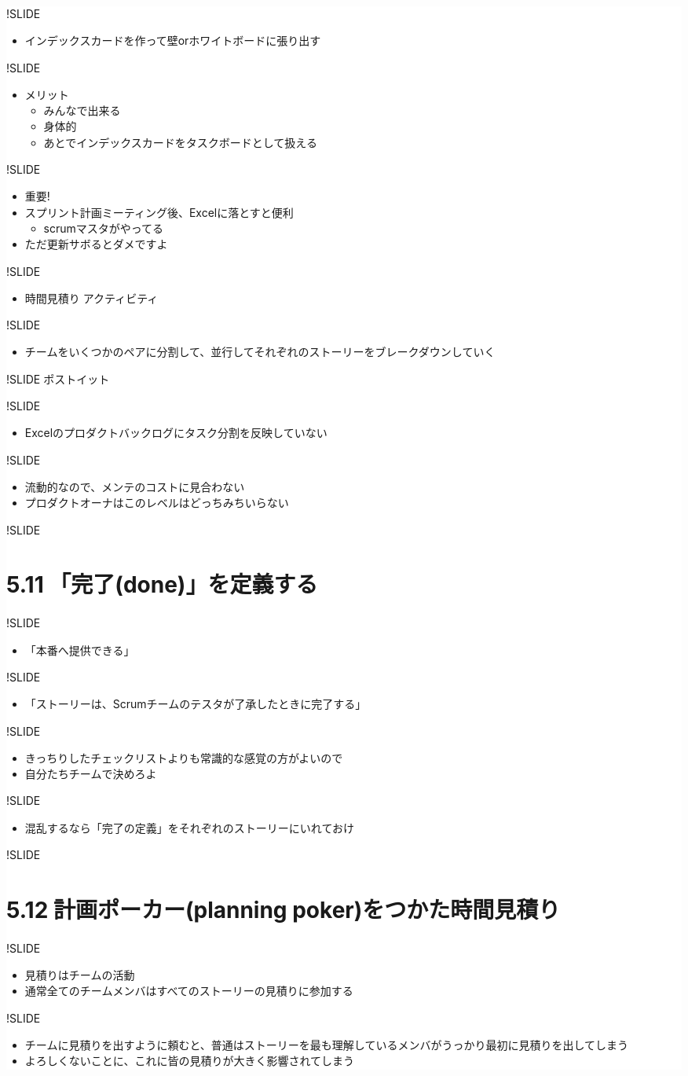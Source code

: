 !SLIDE
- インデックスカードを作って壁orホワイトボードに張り出す

!SLIDE
- メリット
    - みんなで出来る
    - 身体的
    - あとでインデックスカードをタスクボードとして扱える

!SLIDE
- 重要!
- スプリント計画ミーティング後、Excelに落とすと便利
    - scrumマスタがやってる
- ただ更新サボるとダメですよ

!SLIDE
- 時間見積り アクティビティ

!SLIDE
- チームをいくつかのペアに分割して、並行してそれぞれのストーリーをブレークダウンしていく

!SLIDE
ポストイット

!SLIDE
- Excelのプロダクトバックログにタスク分割を反映していない

!SLIDE
- 流動的なので、メンテのコストに見合わない
- プロダクトオーナはこのレベルはどっちみちいらない

!SLIDE
# 5.11 「完了(done)」を定義する

!SLIDE
- 「本番へ提供できる」

!SLIDE
- 「ストーリーは、Scrumチームのテスタが了承したときに完了する」

!SLIDE
- きっちりしたチェックリストよりも常識的な感覚の方がよいので
- 自分たちチームで決めろよ

!SLIDE
- 混乱するなら「完了の定義」をそれぞれのストーリーにいれておけ

!SLIDE
# 5.12 計画ポーカー(planning poker)をつかた時間見積り

!SLIDE
- 見積りはチームの活動
- 通常全てのチームメンバはすべてのストーリーの見積りに参加する

!SLIDE
- チームに見積りを出すように頼むと、普通はストーリーを最も理解しているメンバがうっかり最初に見積りを出してしまう
- よろしくないことに、これに皆の見積りが大きく影響されてしまう
